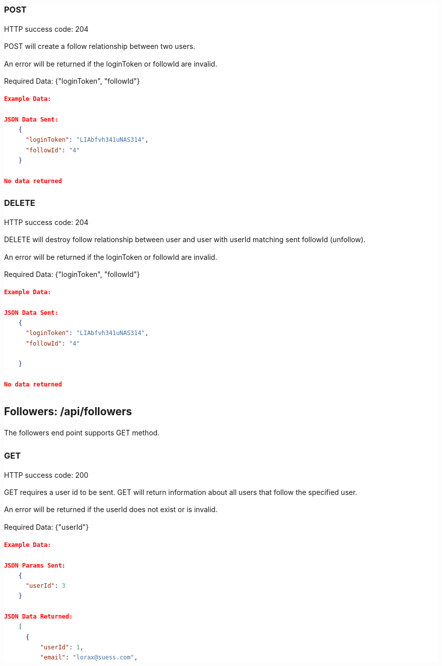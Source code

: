 ### POST 
HTTP success code: 204

POST will create a follow relationship between two users.

An error will be returned if the loginToken or followId are invalid.  
  
Required Data: {"loginToken", "followId"}
```json
Example Data:

JSON Data Sent:
    { 
      "loginToken": "LIAbfvh341uNAS314",
      "followId": "4"
    }

No data returned
```

### DELETE
HTTP success code: 204

DELETE will destroy follow relationship between user and user with userId matching sent followId (unfollow).

An error will be returned if the loginToken or followId are invalid.  
  
Required Data: {"loginToken", "followId"}
```json
Example Data:

JSON Data Sent:
    { 
      "loginToken": "LIAbfvh341uNAS314",
      "followId": "4"

    }

No data returned
```

## Followers: /api/followers
The followers end point supports GET method.

### GET
HTTP success code: 200

GET requires a user id to be sent. GET will return information about all users that follow the specified user.

An error will be returned if the userId does not exist or is invalid.  
  
Required Data: {"userId"}
```json
Example Data:

JSON Params Sent:
    { 
      "userId": 3 
    }

JSON Data Returned: 
    [
      { 
          "userId": 1,
          "email": "lorax@suess.com",
```
